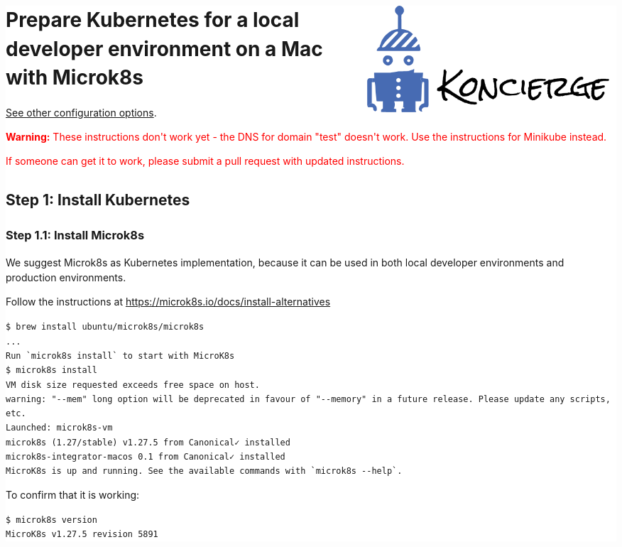 <img src="images/koncierge-logo.svg" alt="Koncierge" style="float: right; margin-right: 10px; margin-left: 10px;  height: 150px" />

# Prepare Kubernetes for a local developer environment on a Mac with Microk8s

[See other configuration options](prepare-k8s.md).

<p style="color: red"><b>Warning:</b> These instructions don't work yet - the DNS for domain "test" doesn't work. 
Use the instructions for Minikube instead.</p>
<p style="color: red">If someone can get it to work, please submit a pull request with updated instructions.</p>

## Step 1: Install Kubernetes

### Step 1.1: Install Microk8s

We suggest Microk8s as Kubernetes implementation, because it can be used in both local developer environments
and production environments. 

Follow the instructions at https://microk8s.io/docs/install-alternatives

```shell
$ brew install ubuntu/microk8s/microk8s
...
Run `microk8s install` to start with MicroK8s
$ microk8s install
VM disk size requested exceeds free space on host.
warning: "--mem" long option will be deprecated in favour of "--memory" in a future release. Please update any scripts, etc.
Launched: microk8s-vm
microk8s (1.27/stable) v1.27.5 from Canonical✓ installed
microk8s-integrator-macos 0.1 from Canonical✓ installed
MicroK8s is up and running. See the available commands with `microk8s --help`.
```

To confirm that it is working:

```shell
$ microk8s version
MicroK8s v1.27.5 revision 5891
```
